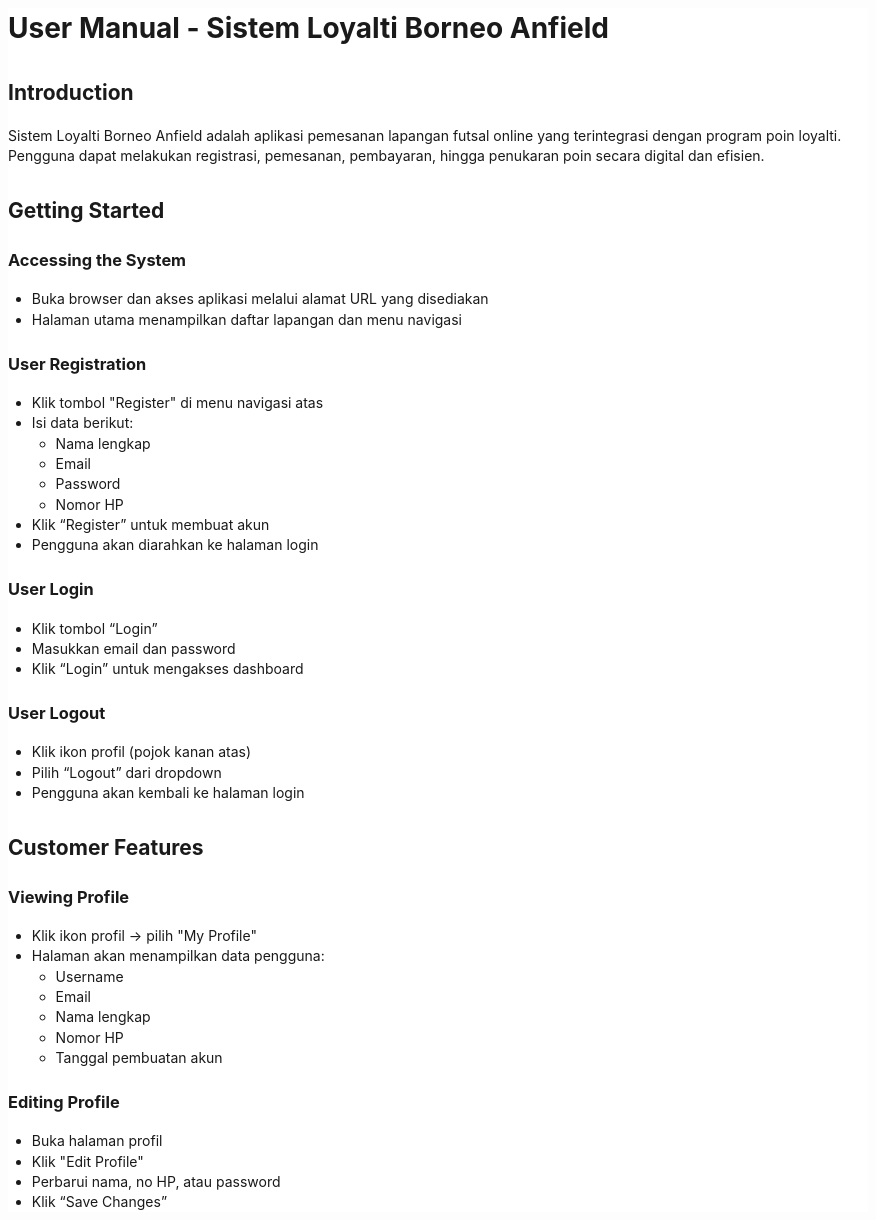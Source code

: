 # User Manual - Sistem Loyalti Borneo Anfield

## Introduction
Sistem Loyalti Borneo Anfield adalah aplikasi pemesanan lapangan futsal online yang terintegrasi dengan program poin loyalti. Pengguna dapat melakukan registrasi, pemesanan, pembayaran, hingga penukaran poin secara digital dan efisien.

## Getting Started

### Accessing the System
- Buka browser dan akses aplikasi melalui alamat URL yang disediakan
- Halaman utama menampilkan daftar lapangan dan menu navigasi

### User Registration
- Klik tombol "Register" di menu navigasi atas  
- Isi data berikut:
  - Nama lengkap
  - Email
  - Password
  - Nomor HP  
- Klik “Register” untuk membuat akun  
- Pengguna akan diarahkan ke halaman login

### User Login
- Klik tombol “Login”  
- Masukkan email dan password  
- Klik “Login” untuk mengakses dashboard

### User Logout
- Klik ikon profil (pojok kanan atas)  
- Pilih “Logout” dari dropdown  
- Pengguna akan kembali ke halaman login

## Customer Features

### Viewing Profile
- Klik ikon profil → pilih "My Profile"  
- Halaman akan menampilkan data pengguna:
  - Username
  - Email
  - Nama lengkap
  - Nomor HP
  - Tanggal pembuatan akun

### Editing Profile
- Buka halaman profil  
- Klik "Edit Profile"  
- Perbarui nama, no HP, atau password  
- Klik “Save Changes”
